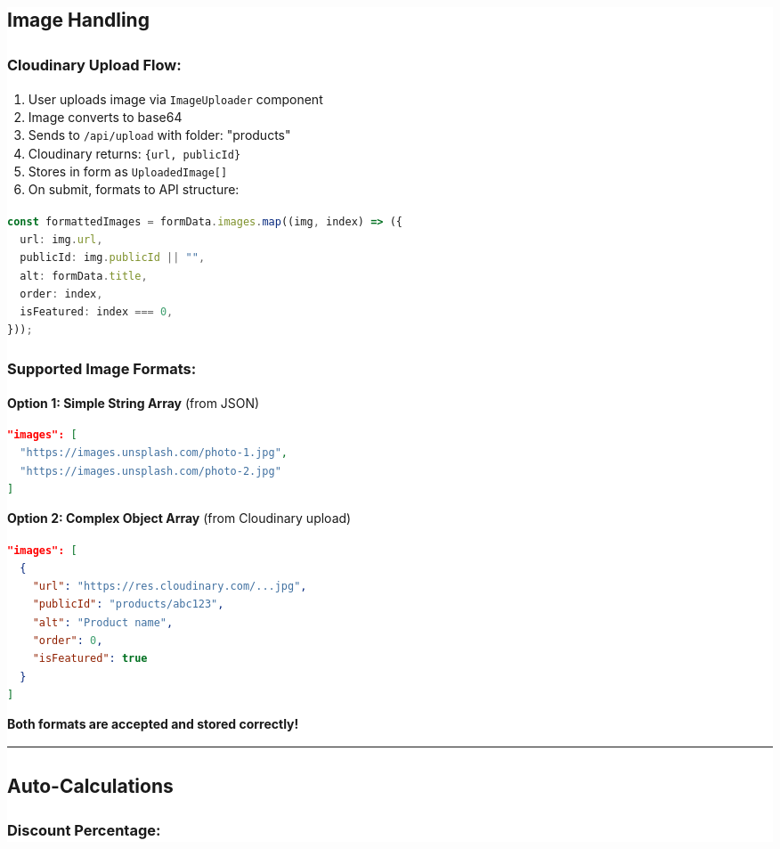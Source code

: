 
## **Image Handling**

### **Cloudinary Upload Flow:**

1. User uploads image via `ImageUploader` component
2. Image converts to base64
3. Sends to `/api/upload` with folder: "products"
4. Cloudinary returns: `{url, publicId}`
5. Stores in form as `UploadedImage[]`
6. On submit, formats to API structure:

```typescript
const formattedImages = formData.images.map((img, index) => ({
  url: img.url,
  publicId: img.publicId || "",
  alt: formData.title,
  order: index,
  isFeatured: index === 0,
}));
```

### **Supported Image Formats:**

**Option 1: Simple String Array** (from JSON)

```json
"images": [
  "https://images.unsplash.com/photo-1.jpg",
  "https://images.unsplash.com/photo-2.jpg"
]
```

**Option 2: Complex Object Array** (from Cloudinary upload)

```json
"images": [
  {
    "url": "https://res.cloudinary.com/...jpg",
    "publicId": "products/abc123",
    "alt": "Product name",
    "order": 0,
    "isFeatured": true
  }
]
```

**Both formats are accepted and stored correctly!**

---

## **Auto-Calculations**

### **Discount Percentage:**
